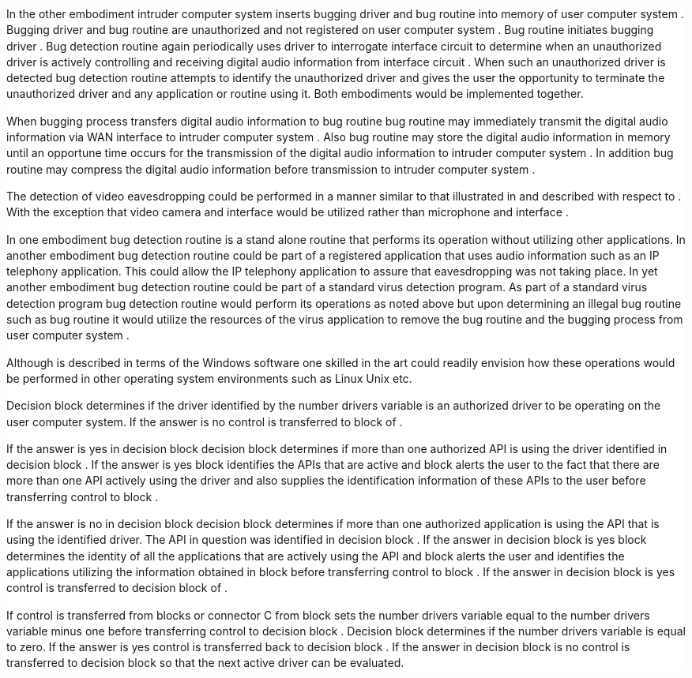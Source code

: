 In the other embodiment intruder computer system inserts bugging driver and bug routine into memory of user computer system . Bugging driver and bug routine are unauthorized and not registered on user computer system . Bug routine initiates bugging driver . Bug detection routine again periodically uses driver to interrogate interface circuit to determine when an unauthorized driver is actively controlling and receiving digital audio information from interface circuit . When such an unauthorized driver is detected bug detection routine attempts to identify the unauthorized driver and gives the user the opportunity to terminate the unauthorized driver and any application or routine using it. Both embodiments would be implemented together.

When bugging process transfers digital audio information to bug routine bug routine may immediately transmit the digital audio information via WAN interface to intruder computer system . Also bug routine may store the digital audio information in memory until an opportune time occurs for the transmission of the digital audio information to intruder computer system . In addition bug routine may compress the digital audio information before transmission to intruder computer system .

The detection of video eavesdropping could be performed in a manner similar to that illustrated in and described with respect to . With the exception that video camera and interface would be utilized rather than microphone and interface .

In one embodiment bug detection routine is a stand alone routine that performs its operation without utilizing other applications. In another embodiment bug detection routine could be part of a registered application that uses audio information such as an IP telephony application. This could allow the IP telephony application to assure that eavesdropping was not taking place. In yet another embodiment bug detection routine could be part of a standard virus detection program. As part of a standard virus detection program bug detection routine would perform its operations as noted above but upon determining an illegal bug routine such as bug routine it would utilize the resources of the virus application to remove the bug routine and the bugging process from user computer system .

Although is described in terms of the Windows software one skilled in the art could readily envision how these operations would be performed in other operating system environments such as Linux Unix etc.

Decision block determines if the driver identified by the number drivers variable is an authorized driver to be operating on the user computer system. If the answer is no control is transferred to block of .

If the answer is yes in decision block decision block determines if more than one authorized API is using the driver identified in decision block . If the answer is yes block identifies the APIs that are active and block alerts the user to the fact that there are more than one API actively using the driver and also supplies the identification information of these APIs to the user before transferring control to block .

If the answer is no in decision block decision block determines if more than one authorized application is using the API that is using the identified driver. The API in question was identified in decision block . If the answer in decision block is yes block determines the identity of all the applications that are actively using the API and block alerts the user and identifies the applications utilizing the information obtained in block before transferring control to block . If the answer in decision block is yes control is transferred to decision block of .

If control is transferred from blocks or connector C from block sets the number drivers variable equal to the number drivers variable minus one before transferring control to decision block . Decision block determines if the number drivers variable is equal to zero. If the answer is yes control is transferred back to decision block . If the answer in decision block is no control is transferred to decision block so that the next active driver can be evaluated.
